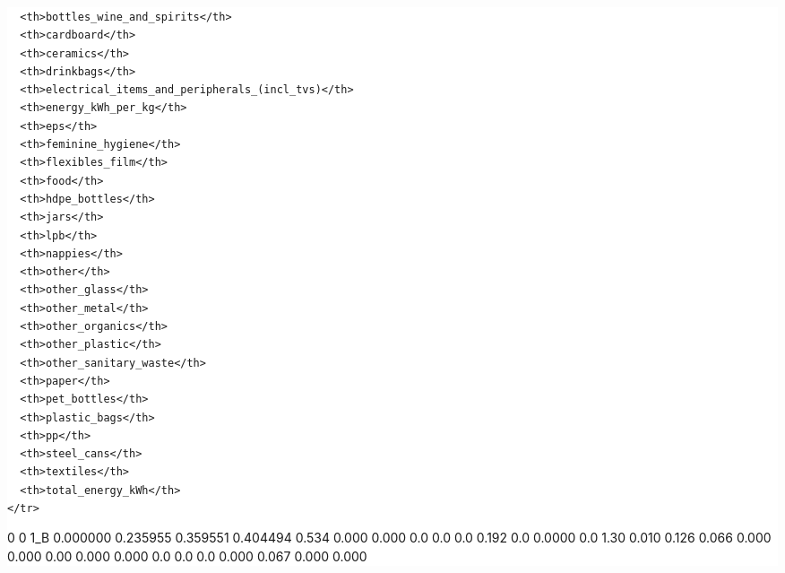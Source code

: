       <th>bottles_wine_and_spirits</th>
      <th>cardboard</th>
      <th>ceramics</th>
      <th>drinkbags</th>
      <th>electrical_items_and_peripherals_(incl_tvs)</th>
      <th>energy_kWh_per_kg</th>
      <th>eps</th>
      <th>feminine_hygiene</th>
      <th>flexibles_film</th>
      <th>food</th>
      <th>hdpe_bottles</th>
      <th>jars</th>
      <th>lpb</th>
      <th>nappies</th>
      <th>other</th>
      <th>other_glass</th>
      <th>other_metal</th>
      <th>other_organics</th>
      <th>other_plastic</th>
      <th>other_sanitary_waste</th>
      <th>paper</th>
      <th>pet_bottles</th>
      <th>plastic_bags</th>
      <th>pp</th>
      <th>steel_cans</th>
      <th>textiles</th>
      <th>total_energy_kWh</th>
    </tr>
  </thead>
  <tbody>
    <tr>
      <th>0</th>
      <td>0</td>
      <td>1_B</td>
      <td>0.000000</td>
      <td>0.235955</td>
      <td>0.359551</td>
      <td>0.404494</td>
      <td>0.534</td>
      <td>0.000</td>
      <td>0.000</td>
      <td>0.0</td>
      <td>0.0</td>
      <td>0.0</td>
      <td>0.192</td>
      <td>0.0</td>
      <td>0.0000</td>
      <td>0.0</td>
      <td>1.30</td>
      <td>0.010</td>
      <td>0.126</td>
      <td>0.066</td>
      <td>0.000</td>
      <td>0.000</td>
      <td>0.00</td>
      <td>0.000</td>
      <td>0.000</td>
      <td>0.0</td>
      <td>0.0</td>
      <td>0.0</td>
      <td>0.000</td>
      <td>0.067</td>
      <td>0.000</td>
      <td>0.000</td>